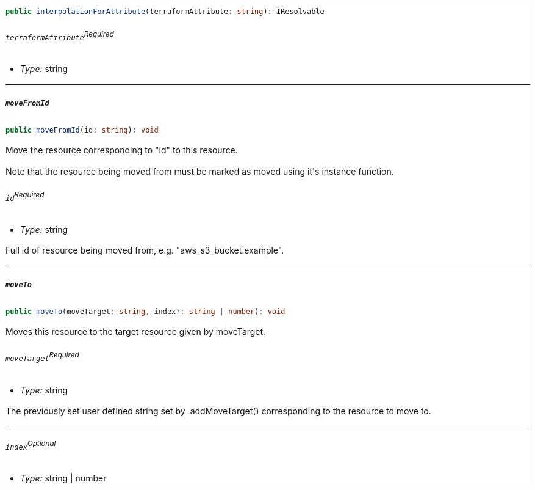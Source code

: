 ```typescript
public interpolationForAttribute(terraformAttribute: string): IResolvable
```

###### `terraformAttribute`<sup>Required</sup> <a name="terraformAttribute" id="@cdktf/aws-cdk.timestreamwriteTable.TimestreamwriteTable.interpolationForAttribute.parameter.terraformAttribute"></a>

- *Type:* string

---

##### `moveFromId` <a name="moveFromId" id="@cdktf/aws-cdk.timestreamwriteTable.TimestreamwriteTable.moveFromId"></a>

```typescript
public moveFromId(id: string): void
```

Move the resource corresponding to "id" to this resource.

Note that the resource being moved from must be marked as moved using it's instance function.

###### `id`<sup>Required</sup> <a name="id" id="@cdktf/aws-cdk.timestreamwriteTable.TimestreamwriteTable.moveFromId.parameter.id"></a>

- *Type:* string

Full id of resource being moved from, e.g. "aws_s3_bucket.example".

---

##### `moveTo` <a name="moveTo" id="@cdktf/aws-cdk.timestreamwriteTable.TimestreamwriteTable.moveTo"></a>

```typescript
public moveTo(moveTarget: string, index?: string | number): void
```

Moves this resource to the target resource given by moveTarget.

###### `moveTarget`<sup>Required</sup> <a name="moveTarget" id="@cdktf/aws-cdk.timestreamwriteTable.TimestreamwriteTable.moveTo.parameter.moveTarget"></a>

- *Type:* string

The previously set user defined string set by .addMoveTarget() corresponding to the resource to move to.

---

###### `index`<sup>Optional</sup> <a name="index" id="@cdktf/aws-cdk.timestreamwriteTable.TimestreamwriteTable.moveTo.parameter.index"></a>

- *Type:* string | number

